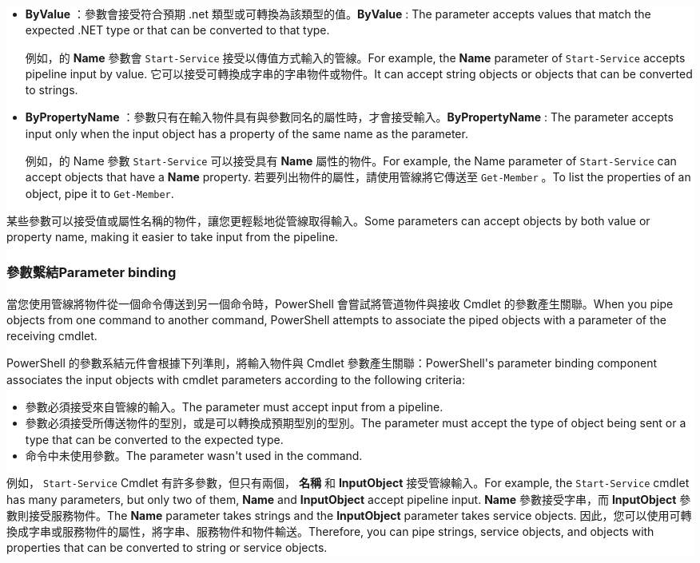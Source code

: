 - <span data-ttu-id="40fab-153">**ByValue** ：參數會接受符合預期 .net 類型或可轉換為該類型的值。</span><span class="sxs-lookup"><span data-stu-id="40fab-153">**ByValue** : The parameter accepts values that match the expected .NET type or that can be converted to that type.</span></span>

  <span data-ttu-id="40fab-154">例如，的 **Name** 參數會 `Start-Service` 接受以傳值方式輸入的管線。</span><span class="sxs-lookup"><span data-stu-id="40fab-154">For example, the **Name** parameter of `Start-Service` accepts pipeline input by value.</span></span> <span data-ttu-id="40fab-155">它可以接受可轉換成字串的字串物件或物件。</span><span class="sxs-lookup"><span data-stu-id="40fab-155">It can accept string objects or objects that can be converted to strings.</span></span>

- <span data-ttu-id="40fab-156">**ByPropertyName** ：參數只有在輸入物件具有與參數同名的屬性時，才會接受輸入。</span><span class="sxs-lookup"><span data-stu-id="40fab-156">**ByPropertyName** : The parameter accepts input only when the input object has a property of the same name as the parameter.</span></span>

  <span data-ttu-id="40fab-157">例如，的 Name 參數 `Start-Service` 可以接受具有 **Name** 屬性的物件。</span><span class="sxs-lookup"><span data-stu-id="40fab-157">For example, the Name parameter of `Start-Service` can accept objects that have a **Name** property.</span></span> <span data-ttu-id="40fab-158">若要列出物件的屬性，請使用管線將它傳送至 `Get-Member` 。</span><span class="sxs-lookup"><span data-stu-id="40fab-158">To list the properties of an object, pipe it to `Get-Member`.</span></span>

<span data-ttu-id="40fab-159">某些參數可以接受值或屬性名稱的物件，讓您更輕鬆地從管線取得輸入。</span><span class="sxs-lookup"><span data-stu-id="40fab-159">Some parameters can accept objects by both value or property name, making it easier to take input from the pipeline.</span></span>

### <a name="parameter-binding"></a><span data-ttu-id="40fab-160">參數繫結</span><span class="sxs-lookup"><span data-stu-id="40fab-160">Parameter binding</span></span>

<span data-ttu-id="40fab-161">當您使用管線將物件從一個命令傳送到另一個命令時，PowerShell 會嘗試將管道物件與接收 Cmdlet 的參數產生關聯。</span><span class="sxs-lookup"><span data-stu-id="40fab-161">When you pipe objects from one command to another command, PowerShell attempts to associate the piped objects with a parameter of the receiving cmdlet.</span></span>

<span data-ttu-id="40fab-162">PowerShell 的參數系結元件會根據下列準則，將輸入物件與 Cmdlet 參數產生關聯：</span><span class="sxs-lookup"><span data-stu-id="40fab-162">PowerShell's parameter binding component associates the input objects with cmdlet parameters according to the following criteria:</span></span>

- <span data-ttu-id="40fab-163">參數必須接受來自管線的輸入。</span><span class="sxs-lookup"><span data-stu-id="40fab-163">The parameter must accept input from a pipeline.</span></span>
- <span data-ttu-id="40fab-164">參數必須接受所傳送物件的型別，或是可以轉換成預期型別的型別。</span><span class="sxs-lookup"><span data-stu-id="40fab-164">The parameter must accept the type of object being sent or a type that can be converted to the expected type.</span></span>
- <span data-ttu-id="40fab-165">命令中未使用參數。</span><span class="sxs-lookup"><span data-stu-id="40fab-165">The parameter wasn't used in the command.</span></span>

<span data-ttu-id="40fab-166">例如， `Start-Service` Cmdlet 有許多參數，但只有兩個， **名稱** 和 **InputObject** 接受管線輸入。</span><span class="sxs-lookup"><span data-stu-id="40fab-166">For example, the `Start-Service` cmdlet has many parameters, but only two of them, **Name** and **InputObject** accept pipeline input.</span></span> <span data-ttu-id="40fab-167">**Name** 參數接受字串，而 **InputObject** 參數則接受服務物件。</span><span class="sxs-lookup"><span data-stu-id="40fab-167">The **Name** parameter takes strings and the **InputObject** parameter takes service objects.</span></span> <span data-ttu-id="40fab-168">因此，您可以使用可轉換成字串或服務物件的屬性，將字串、服務物件和物件輸送。</span><span class="sxs-lookup"><span data-stu-id="40fab-168">Therefore, you can pipe strings, service objects, and objects with properties that can be converted to string or service objects.</span></span>
